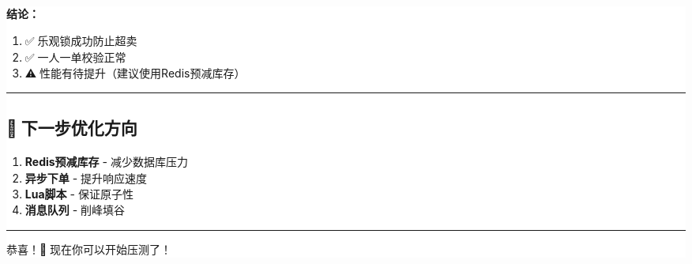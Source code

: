 
**结论：**
1. ✅ 乐观锁成功防止超卖
2. ✅ 一人一单校验正常
3. ⚠️ 性能有待提升（建议使用Redis预减库存）

---

## 🚀 下一步优化方向

1. **Redis预减库存** - 减少数据库压力
2. **异步下单** - 提升响应速度
3. **Lua脚本** - 保证原子性
4. **消息队列** - 削峰填谷

---

恭喜！🎉 现在你可以开始压测了！

